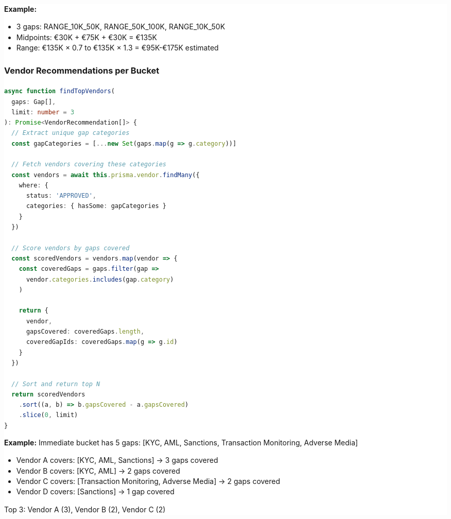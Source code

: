 **Example:**
- 3 gaps: RANGE_10K_50K, RANGE_50K_100K, RANGE_10K_50K
- Midpoints: €30K + €75K + €30K = €135K
- Range: €135K × 0.7 to €135K × 1.3 = €95K-€175K estimated

### Vendor Recommendations per Bucket

```typescript
async function findTopVendors(
  gaps: Gap[],
  limit: number = 3
): Promise<VendorRecommendation[]> {
  // Extract unique gap categories
  const gapCategories = [...new Set(gaps.map(g => g.category))]

  // Fetch vendors covering these categories
  const vendors = await this.prisma.vendor.findMany({
    where: {
      status: 'APPROVED',
      categories: { hasSome: gapCategories }
    }
  })

  // Score vendors by gaps covered
  const scoredVendors = vendors.map(vendor => {
    const coveredGaps = gaps.filter(gap =>
      vendor.categories.includes(gap.category)
    )

    return {
      vendor,
      gapsCovered: coveredGaps.length,
      coveredGapIds: coveredGaps.map(g => g.id)
    }
  })

  // Sort and return top N
  return scoredVendors
    .sort((a, b) => b.gapsCovered - a.gapsCovered)
    .slice(0, limit)
}
```

**Example:**
Immediate bucket has 5 gaps: [KYC, AML, Sanctions, Transaction Monitoring, Adverse Media]

- Vendor A covers: [KYC, AML, Sanctions] → 3 gaps covered
- Vendor B covers: [KYC, AML] → 2 gaps covered
- Vendor C covers: [Transaction Monitoring, Adverse Media] → 2 gaps covered
- Vendor D covers: [Sanctions] → 1 gap covered

Top 3: Vendor A (3), Vendor B (2), Vendor C (2)
